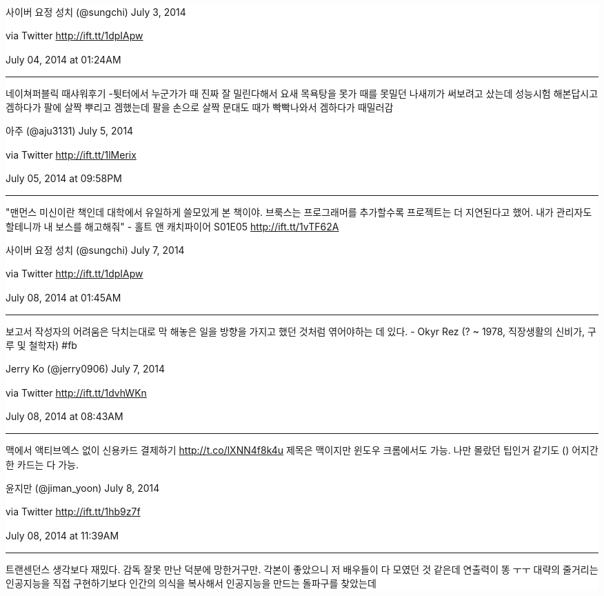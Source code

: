 사이버 요정 성치 (@sungchi) July 3, 2014



via Twitter http://ift.tt/1dpIApw

July 04, 2014 at 01:24AM

- - - - -


네이쳐퍼블릭 때샤워후기
-튓터에서 누군가가 때 진짜 잘 밀린다해서 요새 목욕탕을 못가 때를 못밀던 나새끼가 써보려고 샀는데 성능시험 해본답시고 겜하다가 팔에 살짝 뿌리고 겜했는데 팔을 손으로 살짝 문대도 때가 빡빡나와서 겜하다가 때밀러감

아주 (@aju3131) July 5, 2014



via Twitter http://ift.tt/1lMerix

July 05, 2014 at 09:58PM

- - - - -


"맨먼스 미신이란 책인데 대학에서 유일하게 쓸모있게 본 책이야. 브룩스는 프로그래머를 추가할수록 프로젝트는 더 지연된다고 했어. 내가 관리자도 할테니까 내 보스를 해고해줘" - 홀트 앤 캐치파이어 S01E05 http://ift.tt/1vTF62A

사이버 요정 성치 (@sungchi) July 7, 2014



via Twitter http://ift.tt/1dpIApw

July 08, 2014 at 01:45AM

- - - - -


보고서 작성자의 어려움은 닥치는대로 막 해놓은 일을 방향을 가지고 했던 것처럼 엮어야하는 데 있다. - Okyr Rez (? ~ 1978, 직장생활의 신비가, 구루 및 철학자) #fb

Jerry Ko (@jerry0906) July 7, 2014



via Twitter http://ift.tt/1dvhWKn

July 08, 2014 at 08:43AM

- - - - -


맥에서 액티브엑스 없이 신용카드 결제하기 http://t.co/lXNN4f8k4u 제목은 맥이지만 윈도우 크롬에서도 가능. 나만 몰랐던 팁인거 같기도 () 어지간한 카드는 다 가능.

윤지만 (@jiman_yoon) July 8, 2014



via Twitter http://ift.tt/1hb9z7f

July 08, 2014 at 11:39AM

- - - - -


트랜센던스 생각보다 재밌다. 감독 잘못 만난 덕분에 망한거구만. 각본이 좋았으니 저 배우들이 다 모였던 것 같은데 연출력이 똥 ㅜㅜ 대략의 줄거리는 인공지능을 직접 구현하기보다 인간의 의식을 복사해서 인공지능을 만드는 돌파구를 찾았는데
